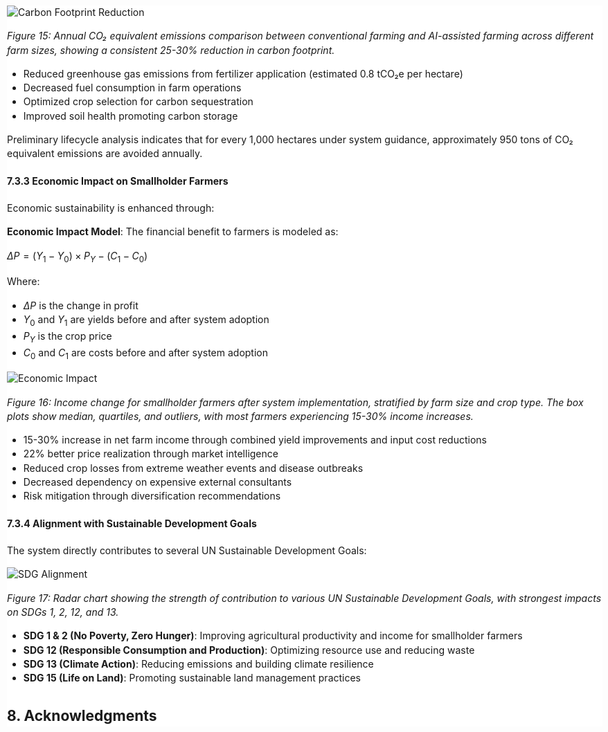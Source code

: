 ![Carbon Footprint Reduction](carbon_reduction.png)

*Figure 15: Annual CO₂ equivalent emissions comparison between conventional farming and AI-assisted farming across different farm sizes, showing a consistent 25-30% reduction in carbon footprint.*

- Reduced greenhouse gas emissions from fertilizer application (estimated 0.8 tCO₂e per hectare)
- Decreased fuel consumption in farm operations
- Optimized crop selection for carbon sequestration
- Improved soil health promoting carbon storage

Preliminary lifecycle analysis indicates that for every 1,000 hectares under system guidance, approximately 950 tons of CO₂ equivalent emissions are avoided annually.

#### 7.3.3 Economic Impact on Smallholder Farmers

Economic sustainability is enhanced through:

**Economic Impact Model**:
The financial benefit to farmers is modeled as:

$\Delta P = (Y_1 - Y_0) \times P_Y - (C_1 - C_0)$

Where:
- $\Delta P$ is the change in profit
- $Y_0$ and $Y_1$ are yields before and after system adoption
- $P_Y$ is the crop price
- $C_0$ and $C_1$ are costs before and after system adoption

![Economic Impact](economic_impact.png)

*Figure 16: Income change for smallholder farmers after system implementation, stratified by farm size and crop type. The box plots show median, quartiles, and outliers, with most farmers experiencing 15-30% income increases.*

- 15-30% increase in net farm income through combined yield improvements and input cost reductions
- 22% better price realization through market intelligence
- Reduced crop losses from extreme weather events and disease outbreaks
- Decreased dependency on expensive external consultants
- Risk mitigation through diversification recommendations

#### 7.3.4 Alignment with Sustainable Development Goals

The system directly contributes to several UN Sustainable Development Goals:

![SDG Alignment](sdg_alignment.png)

*Figure 17: Radar chart showing the strength of contribution to various UN Sustainable Development Goals, with strongest impacts on SDGs 1, 2, 12, and 13.*

- **SDG 1 & 2 (No Poverty, Zero Hunger)**: Improving agricultural productivity and income for smallholder farmers
- **SDG 12 (Responsible Consumption and Production)**: Optimizing resource use and reducing waste
- **SDG 13 (Climate Action)**: Reducing emissions and building climate resilience
- **SDG 15 (Life on Land)**: Promoting sustainable land management practices

## 8. Acknowledgments
